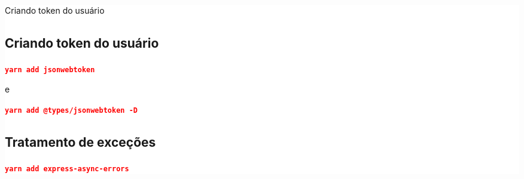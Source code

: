 Criando token do usuário

## Criando token do usuário

```json
yarn add jsonwebtoken
```

e

```json
yarn add @types/jsonwebtoken -D
```

## Tratamento de exceções

```json
yarn add express-async-errors
```